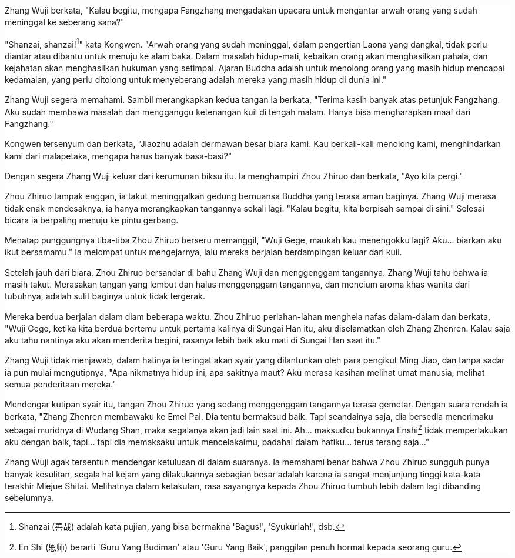 Zhang Wuji berkata, "Kalau begitu, mengapa Fangzhang mengadakan upacara untuk mengantar arwah orang yang sudah meninggal ke seberang sana?"

[^shanzai]: Shanzai (善哉) adalah kata pujian, yang bisa bermakna 'Bagus!', 'Syukurlah!', dsb.

"Shanzai, shanzai![^shanzai]" kata Kongwen. "Arwah orang yang sudah meninggal, dalam pengertian Laona yang dangkal, tidak perlu diantar atau dibantu 
untuk menuju ke alam baka. Dalam masalah hidup-mati, kebaikan orang akan menghasilkan pahala, dan kejahatan akan menghasilkan hukuman yang setimpal. 
Ajaran Buddha adalah untuk menolong orang yang masih hidup mencapai kedamaian, yang perlu ditolong untuk menyeberang adalah mereka yang masih hidup di dunia ini."

Zhang Wuji segera memahami. Sambil merangkapkan kedua tangan ia berkata, "Terima kasih banyak atas petunjuk Fangzhang. Aku sudah membawa masalah dan mengganggu 
ketenangan kuil di tengah malam. Hanya bisa mengharapkan maaf dari Fangzhang."

Kongwen tersenyum dan berkata, "Jiaozhu adalah dermawan besar biara kami. Kau berkali-kali menolong kami, menghindarkan kami dari malapetaka, mengapa harus 
banyak basa-basi?"

Dengan segera Zhang Wuji keluar dari kerumunan biksu itu. Ia menghampiri Zhou Zhiruo dan berkata, "Ayo kita pergi."

Zhou Zhiruo tampak enggan, ia takut meninggalkan gedung bernuansa Buddha yang terasa aman baginya. Zhang Wuji merasa tidak enak mendesaknya, ia hanya 
merangkapkan tangannya sekali lagi. "Kalau begitu, kita berpisah sampai di sini." Selesai bicara ia berpaling menuju ke pintu gerbang.

Menatap punggungnya tiba-tiba Zhou Zhiruo berseru memanggil, "Wuji Gege, maukah kau menengokku lagi? Aku... biarkan aku ikut bersamamu." Ia melompat untuk mengejarnya, 
lalu mereka berjalan berdampingan keluar dari kuil.

Setelah jauh dari biara, Zhou Zhiruo bersandar di bahu Zhang Wuji dan menggenggam tangannya. Zhang Wuji tahu bahwa ia masih takut. Merasakan tangan yang lembut 
dan halus menggenggam tangannya, dan mencium aroma khas wanita dari tubuhnya, adalah sulit baginya untuk tidak tergerak.

Mereka berdua berjalan dalam diam beberapa waktu. Zhou Zhiruo perlahan-lahan menghela nafas dalam-dalam dan berkata, "Wuji Gege, ketika kita berdua bertemu 
untuk pertama kalinya di Sungai Han itu, aku diselamatkan oleh Zhang Zhenren. Kalau saja aku tahu nantinya aku akan menderita begini, rasanya lebih baik 
aku mati di Sungai Han saat itu."

Zhang Wuji tidak menjawab, dalam hatinya ia teringat akan syair yang dilantunkan oleh para pengikut Ming Jiao, dan tanpa sadar ia pun mulai mengutipnya, 
"Apa nikmatnya hidup ini, apa sakitnya maut? Aku merasa kasihan melihat umat manusia, melihat semua penderitaan mereka."

Mendengar kutipan syair itu, tangan Zhou Zhiruo yang sedang menggenggam tangannya terasa gemetar. Dengan suara rendah ia berkata, "Zhang Zhenren membawaku 
ke Emei Pai. Dia tentu bermaksud baik. Tapi seandainya saja, dia bersedia menerimaku sebagai muridnya di Wudang Shan, maka segalanya akan jadi lain saat ini. 
Ah... maksudku bukannya Enshi[^enshi] tidak memperlakukan aku dengan baik, tapi... tapi dia memaksaku untuk mencelakaimu, padahal dalam hatiku... terus terang saja..."

[^enshi]: En Shi (恩师) berarti 'Guru Yang Budiman' atau 'Guru Yang Baik', panggilan penuh hormat kepada seorang guru.

Zhang Wuji agak tersentuh mendengar ketulusan di dalam suaranya. Ia memahami benar bahwa Zhou Zhiruo sungguh punya banyak kesulitan, segala hal kejam yang 
dilakukannya sebagian besar adalah karena ia sangat menjunjung tinggi kata-kata terakhir Miejue Shitai. Melihatnya dalam ketakutan, rasa sayangnya kepada 
Zhou Zhiruo tumbuh lebih dalam lagi dibanding sebelumnya.


[^lima-karakter]: Bing Kun Niu Tou Shan (兵困牛头山), secara literal berarti 'Pasukan terperangkap di Gunung Kepala Kerbau'.
[^ti-yun-zong]: Ti Yun Zong (梯云纵) secara literal bisa diartikan 'Tangga Vertikal Ke Awan'.
[^xiong-nu]: Istilah kuno, Xiong Nu (匈奴) bisa disamakan dengan 'Tartar', alias 'Suku Nomad' dalam pemahaman suku Han. Secara umum istilah ini dipakai sebagai julukan bagi semua suku Utara di luar Tembok Besar.
[^man-zi]: Man Zi (蛮子) secara literal berarti 'Suku Liar' atau 'Orang Barbar'. Istilah ini dipakai di kalangan orang Mongolia untuk menjuluki suku-suku Selatan.
[^qian-fu-zhang]: Qian Fu Zhang (千夫长), Kapten/Pemimpin Unit Seribu Orang.
[^bai-fu-zhang]: Bai Fu Zhang (百夫长), Kapten/Pemimpin Unit Seratus Orang.
[^wan-fu-zhang]: Wan Fu Zhang (万夫长), secara literal berarti Kapten/Pemimpin Sepuluh Ribu Orang.
[^hongwu]: Hongwu (洪武) atau seringkali juga ditulis Hongwu Di (洪武帝) adalah gelar kekaisaran bagi Zhu Yuanzhang, yang akhirnya merebut tahta dan mendirikan Dinasti Ming. Karakter Di (帝) tersebut tentunya diambil dari istilah Huangdi (皇帝), yang dipakai oleh Qin Shi Huang bagi dirinya sendiri sebagai 'Raja Di Atas Segala Raja'.
[^chongzhen]: Kaisar Chongzhen (崇祯帝) adalah kaisar terakhir Dinasti Ming, yang akhirnya tumbang di tangan Li Zicheng (李自成), seorang pemberontak dari kalangan rakyat. Ironisnya peristiwa ini adalah kurang lebih sama seperti ketika Zhu Yuanzhang sebagai pendiri Dinasti Ming dari kalangan rakyat menumbangkan kekuasaan Toghon Temur dari Dinasti Yuan. Cerita mengenai Chongzhen, Li Zicheng dan juga Wu Sangui ada di dalam novel karya Jinyong yang lain, yang populer dengan judul Bi Xuejian (碧血剑) atau dalam bahasa Inggris 'The Sword Stained With Royal Blood', dan dua karakter terakhir itu juga muncul dalam novel lain, yaitu The Deer And The Cauldron.
[^shou-gong-sha]: Konon dalam cerita silat digambarkan bahwa seorang gadis sejak usia dini diberikan tanda seperti tahi lalat, tetapi berwarna merah menyala di tangannya. Setelah ia menikah, tanda itu akan hilang. Dan tanda itu juga akan hilang jika seorang gadis kehilangan keperawanannya, meskipun belum menikah.
[^chu-jia-xiu-dao]: Chu Jia Xiu Dao adalah orang-orang yang 'keluar dari rumah', alias menjadi biarawan/biarawati atau penganut ajaran Tao/Daoisme.
[^memorial-1]: Nu Xia Yin Li Zhi Ling Wei (女俠殷離之靈位 atau 女侠殷离之灵位), artinya kurang lebih adalah 'Papan Peringatan Bagi Pendekar Wanita Yin Li'.